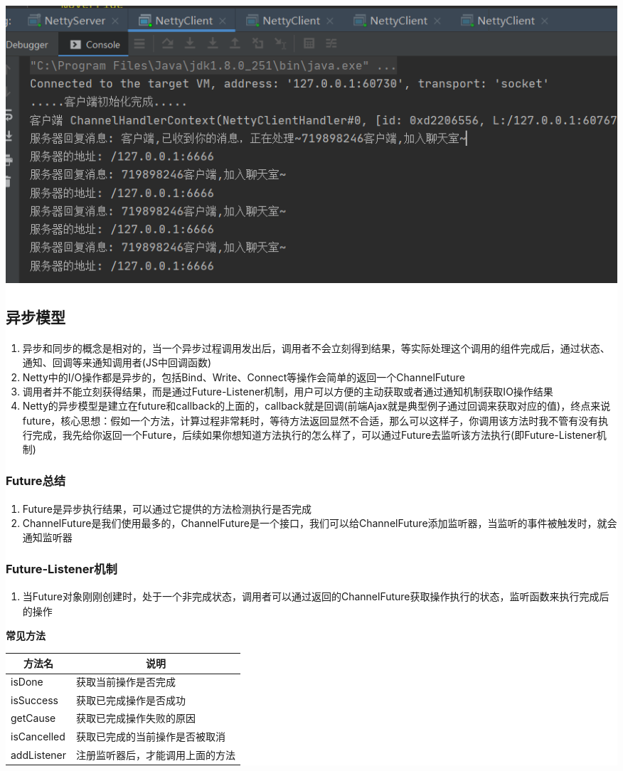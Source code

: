 ![image-20201003142621610](./images/image-20201003142621610.png)

## 异步模型

1. 异步和同步的概念是相对的，当一个异步过程调用发出后，调用者不会立刻得到结果，等实际处理这个调用的组件完成后，通过状态、通知、回调等来通知调用者(JS中回调函数)
2. Netty中的I/O操作都是异步的，包括Bind、Write、Connect等操作会简单的返回一个ChannelFuture
3. 调用者并不能立刻获得结果，而是通过Future-Listener机制，用户可以方便的主动获取或者通过通知机制获取IO操作结果
4. Netty的异步模型是建立在future和callback的上面的，callback就是回调(前端Ajax就是典型例子通过回调来获取对应的值)，终点来说future，核心思想：假如一个方法，计算过程非常耗时，等待方法返回显然不合适，那么可以这样子，你调用该方法时我不管有没有执行完成，我先给你返回一个Future，后续如果你想知道方法执行的怎么样了，可以通过Future去监听该方法执行(即Future-Listener机制)

### Future总结

1. Future是异步执行结果，可以通过它提供的方法检测执行是否完成
2. ChannelFuture是我们使用最多的，ChannelFuture是一个接口，我们可以给ChannelFuture添加监听器，当监听的事件被触发时，就会通知监听器

### Future-Listener机制

1. 当Future对象刚刚创建时，处于一个非完成状态，调用者可以通过返回的ChannelFuture获取操作执行的状态，监听函数来执行完成后的操作

**常见方法**

| 方法名      | 说明                             |
| ----------- | -------------------------------- |
| isDone      | 获取当前操作是否完成             |
| isSuccess   | 获取已完成操作是否成功           |
| getCause    | 获取已完成操作失败的原因         |
| isCancelled | 获取已完成的当前操作是否被取消   |
| addListener | 注册监听器后，才能调用上面的方法 |

